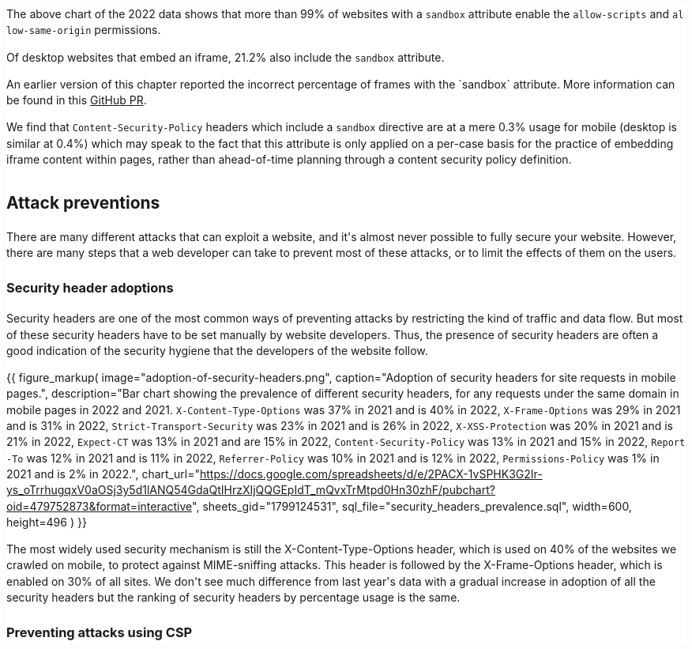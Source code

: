 The above chart of the 2022 data shows that more than 99% of websites with a `sandbox` attribute enable the `allow-scripts` and `allow-same-origin` permissions.

Of desktop websites that embed an iframe, 21.2% also include the `sandbox` attribute.

<p class="note">An earlier version of this chapter reported the incorrect percentage of frames with the `sandbox` attribute. More information can be found in this <a hreflang="en" href="https://github.com/HTTPArchive/almanac.httparchive.org/pull/3912">GitHub PR</a>.</p>

We find that `Content-Security-Policy` headers which include a `sandbox` directive are at a mere 0.3% usage for mobile (desktop is similar at 0.4%) which may speak to the fact that this attribute is only applied on a per-case basis for the practice of embedding iframe content within pages, rather than ahead-of-time planning through a content security policy definition.

## Attack preventions

There are many different attacks that can exploit a website, and it's almost never possible to fully secure your website. However, there are many steps that a web developer can take to prevent most of these attacks, or to limit the effects of them on the users.

### Security header adoptions

Security headers are one of the most common ways of preventing attacks by restricting the kind of traffic and data flow. But most of these security headers have to be set manually by website developers. Thus, the presence of security headers are often a good indication of the security hygiene that the developers of the website follow.

{{ figure_markup(
  image="adoption-of-security-headers.png",
  caption="Adoption of security headers for site requests in mobile pages.",
  description="Bar chart showing the prevalence of different security headers, for any requests under the same domain in mobile pages in 2022 and 2021. `X-Content-Type-Options` was 37% in 2021 and is 40% in 2022, `X-Frame-Options` was 29% in 2021 and is 31% in 2022, `Strict-Transport-Security` was 23% in 2021 and is 26% in 2022, `X-XSS-Protection` was 20% in 2021 and is 21% in 2022, `Expect-CT` was 13% in 2021 and are 15% in 2022, `Content-Security-Policy` was 13% in 2021 and 15% in 2022, `Report-To` was 12% in 2021 and is 11% in 2022, `Referrer-Policy` was 10% in 2021 and is 12% in 2022, `Permissions-Policy` was 1% in 2021 and is 2% in 2022.",
  chart_url="https://docs.google.com/spreadsheets/d/e/2PACX-1vSPHK3G2Ir-ys_oTrrhugqxV0aOSj3y5d1lANQ54GdaQtIHrzXIjQQGEpIdT_mQvxTrMtpd0Hn30zhF/pubchart?oid=479752873&format=interactive",
  sheets_gid="1799124531",
  sql_file="security_headers_prevalence.sql",
  width=600,
  height=496
) }}

The most widely used security mechanism is still the X-Content-Type-Options header, which is used on 40% of the websites we crawled on mobile, to protect against MIME-sniffing attacks. This header is followed by the X-Frame-Options header, which is enabled on 30% of all sites. We don't see much difference from last year's data with a gradual increase in adoption of all the security headers but the ranking of security headers by percentage usage is the same.

### Preventing attacks using CSP
